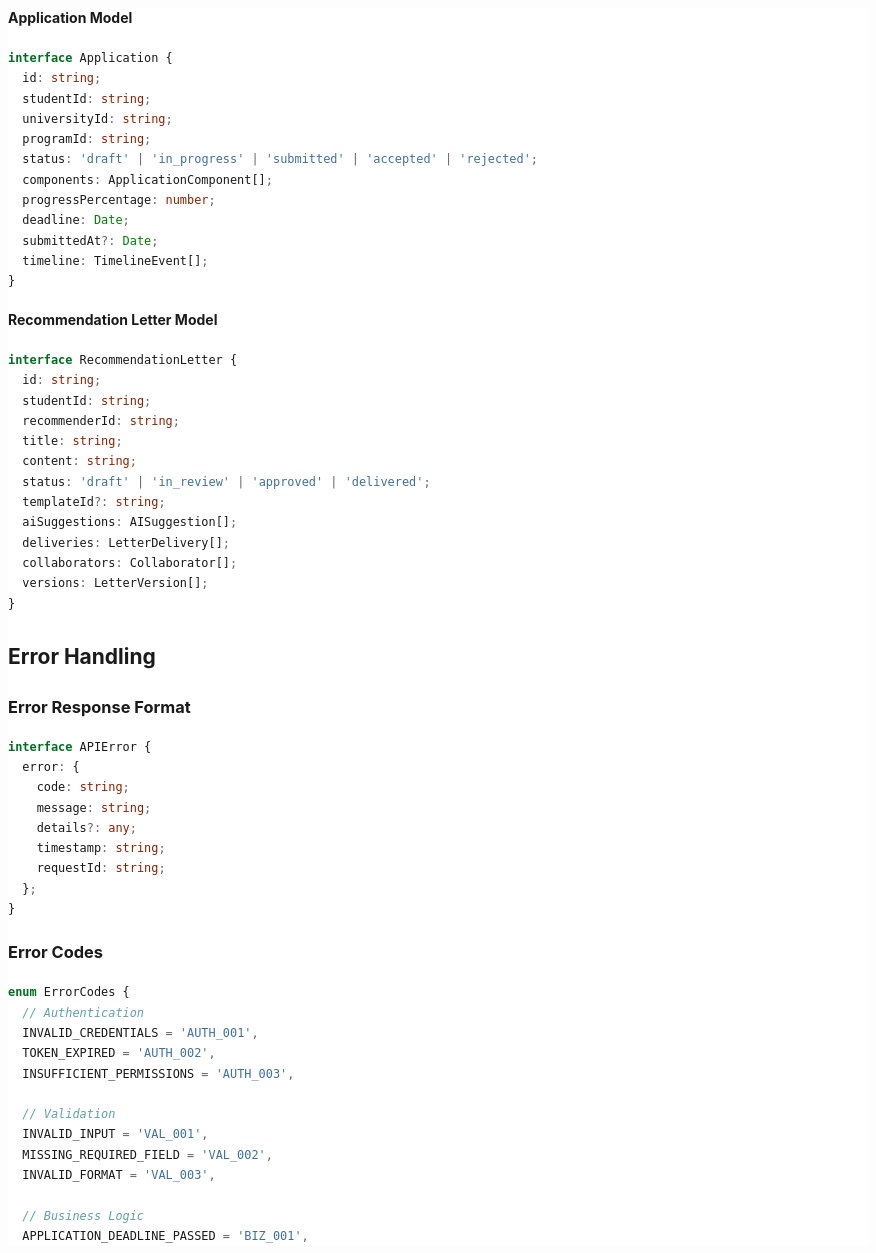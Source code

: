 #### Application Model
```typescript
interface Application {
  id: string;
  studentId: string;
  universityId: string;
  programId: string;
  status: 'draft' | 'in_progress' | 'submitted' | 'accepted' | 'rejected';
  components: ApplicationComponent[];
  progressPercentage: number;
  deadline: Date;
  submittedAt?: Date;
  timeline: TimelineEvent[];
}
```

#### Recommendation Letter Model
```typescript
interface RecommendationLetter {
  id: string;
  studentId: string;
  recommenderId: string;
  title: string;
  content: string;
  status: 'draft' | 'in_review' | 'approved' | 'delivered';
  templateId?: string;
  aiSuggestions: AISuggestion[];
  deliveries: LetterDelivery[];
  collaborators: Collaborator[];
  versions: LetterVersion[];
}
```

## Error Handling

### Error Response Format
```typescript
interface APIError {
  error: {
    code: string;
    message: string;
    details?: any;
    timestamp: string;
    requestId: string;
  };
}
```

### Error Codes
```typescript
enum ErrorCodes {
  // Authentication
  INVALID_CREDENTIALS = 'AUTH_001',
  TOKEN_EXPIRED = 'AUTH_002',
  INSUFFICIENT_PERMISSIONS = 'AUTH_003',
  
  // Validation
  INVALID_INPUT = 'VAL_001',
  MISSING_REQUIRED_FIELD = 'VAL_002',
  INVALID_FORMAT = 'VAL_003',
  
  // Business Logic
  APPLICATION_DEADLINE_PASSED = 'BIZ_001',
```